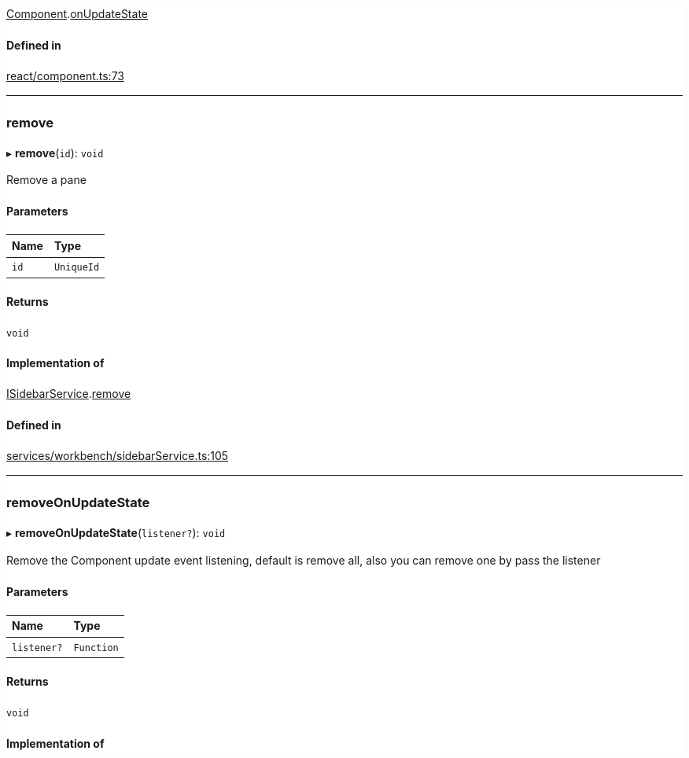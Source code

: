 [Component](molecule.react.Component).[onUpdateState](molecule.react.Component#onupdatestate)

#### Defined in

[react/component.ts:73](https://github.com/DTStack/molecule/blob/927b7d39/src/react/component.ts#L73)

---

### remove

▸ **remove**(`id`): `void`

Remove a pane

#### Parameters

| Name | Type       |
| :--- | :--------- |
| `id` | `UniqueId` |

#### Returns

`void`

#### Implementation of

[ISidebarService](../interfaces/molecule.ISidebarService).[remove](../interfaces/molecule.ISidebarService#remove)

#### Defined in

[services/workbench/sidebarService.ts:105](https://github.com/DTStack/molecule/blob/927b7d39/src/services/workbench/sidebarService.ts#L105)

---

### removeOnUpdateState

▸ **removeOnUpdateState**(`listener?`): `void`

Remove the Component update event listening, default is remove all,
also you can remove one by pass the listener

#### Parameters

| Name        | Type       |
| :---------- | :--------- |
| `listener?` | `Function` |

#### Returns

`void`

#### Implementation of

